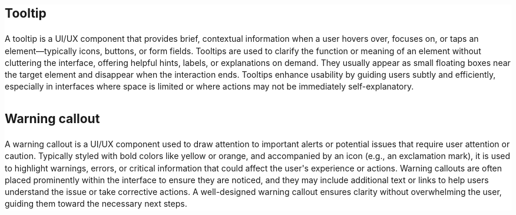 ## Tooltip

A tooltip is a UI/UX component that provides brief, contextual information when
a user hovers over, focuses on, or taps an element—typically icons, buttons, or
form fields. Tooltips are used to clarify the function or meaning of an element
without cluttering the interface, offering helpful hints, labels, or
explanations on demand. They usually appear as small floating boxes near the
target element and disappear when the interaction ends. Tooltips enhance
usability by guiding users subtly and efficiently, especially in interfaces
where space is limited or where actions may not be immediately self-explanatory.

## Warning callout

A warning callout is a UI/UX component used to draw attention to important
alerts or potential issues that require user attention or caution. Typically
styled with bold colors like yellow or orange, and accompanied by an icon (e.g.,
an exclamation mark), it is used to highlight warnings, errors, or critical
information that could affect the user's experience or actions. Warning callouts
are often placed prominently within the interface to ensure they are noticed,
and they may include additional text or links to help users understand the issue
or take corrective actions. A well-designed warning callout ensures clarity
without overwhelming the user, guiding them toward the necessary next steps.
